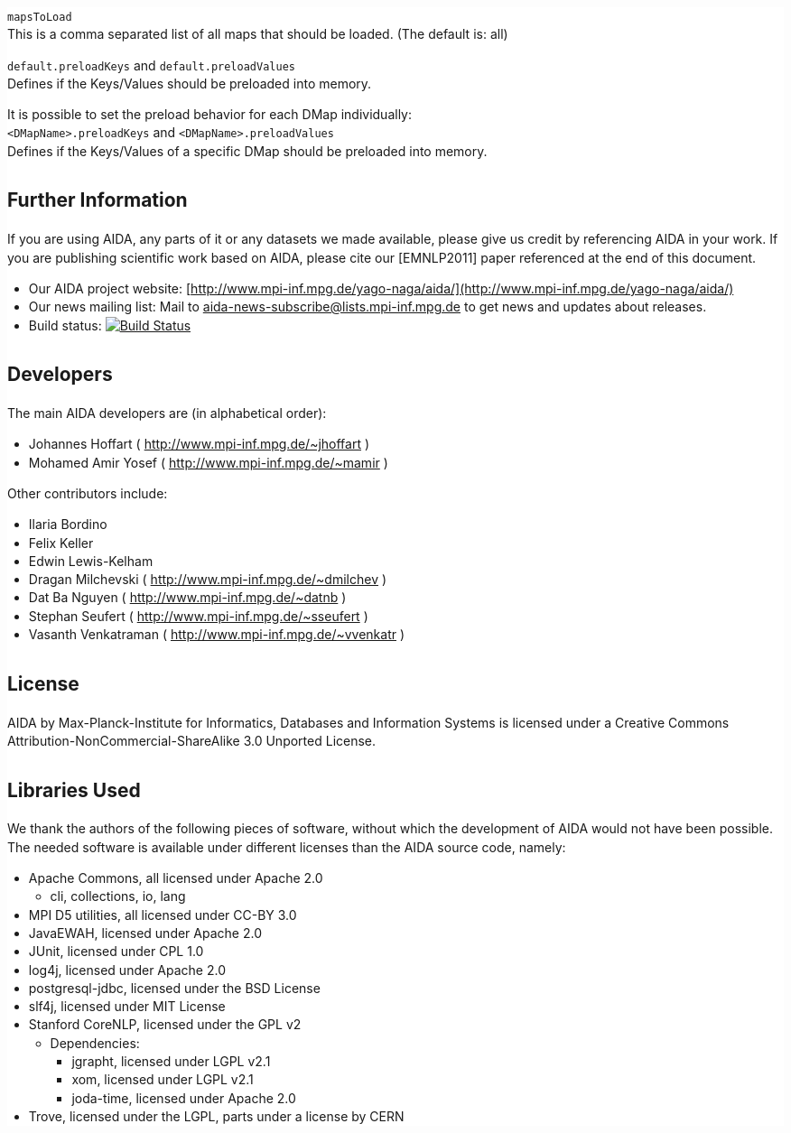 `mapsToLoad`   
This is a comma separated list of all maps that should be loaded. (The default is: all)

`default.preloadKeys` and `default.preloadValues`   
Defines if the Keys/Values should be preloaded into memory.

It is possible to set the preload behavior for each DMap individually:   
`<DMapName>.preloadKeys` and `<DMapName>.preloadValues`   
Defines if the Keys/Values of a specific DMap should be preloaded into memory.

## Further Information

If you are using AIDA, any parts of it or any datasets we made available, please give us credit by referencing AIDA in your work. If you are publishing scientific work based on AIDA, please cite our [EMNLP2011] paper referenced at the end of this document.

* Our AIDA project website: [http://www.mpi-inf.mpg.de/yago-naga/aida/](http://www.mpi-inf.mpg.de/yago-naga/aida/)
* Our news mailing list: Mail to [aida-news-subscribe@lists.mpi-inf.mpg.de](mailto:aida-news-subscribe@lists.mpi-inf.mpg.de) to get news and updates about releases.
* Build status: [![Build Status](https://travis-ci.org/yago-naga/aida.png)](https://travis-ci.org/yago-naga/aida)

## Developers

The main AIDA developers are (in alphabetical order):
* Johannes Hoffart ( http://www.mpi-inf.mpg.de/~jhoffart )
* Mohamed Amir Yosef ( http://www.mpi-inf.mpg.de/~mamir )

Other contributors include:
* Ilaria Bordino
* Felix Keller
* Edwin Lewis-Kelham
* Dragan Milchevski ( http://www.mpi-inf.mpg.de/~dmilchev )
* Dat Ba Nguyen ( http://www.mpi-inf.mpg.de/~datnb )
* Stephan Seufert ( http://www.mpi-inf.mpg.de/~sseufert )
* Vasanth Venkatraman ( http://www.mpi-inf.mpg.de/~vvenkatr )


## License

AIDA by Max-Planck-Institute for Informatics, Databases and Information Systems is licensed under a Creative Commons Attribution-NonCommercial-ShareAlike 3.0 Unported License.

## Libraries Used

We thank the authors of the following pieces of software, without which the development of AIDA would not have been possible. The needed software is available under different licenses than the AIDA source code, namely:

* Apache Commons, all licensed under Apache 2.0
  * cli, collections, io, lang
* MPI D5 utilities, all licensed under CC-BY 3.0
* JavaEWAH, licensed under Apache 2.0
* JUnit, licensed under CPL 1.0
* log4j, licensed under Apache 2.0
* postgresql-jdbc, licensed under the BSD License
* slf4j, licensed under MIT License
* Stanford CoreNLP, licensed under the GPL v2
  * Dependencies: 
    * jgrapht, licensed under LGPL v2.1
    * xom, licensed under LGPL v2.1
    * joda-time, licensed under Apache 2.0
* Trove, licensed under the LGPL, parts under a license by CERN


[AIDA]: http://www.mpi-inf.mpg.de/yago-naga/aida/
[MPID5]: http://www.mpi-inf.mpg.de/departments/d5/index.html
[Postgres]: http://www.postgresql.org
[YAGO]: http://www.yago-knowledge.org
[CoreNLP]: http://nlp.stanford.edu/software/corenlp.shtml